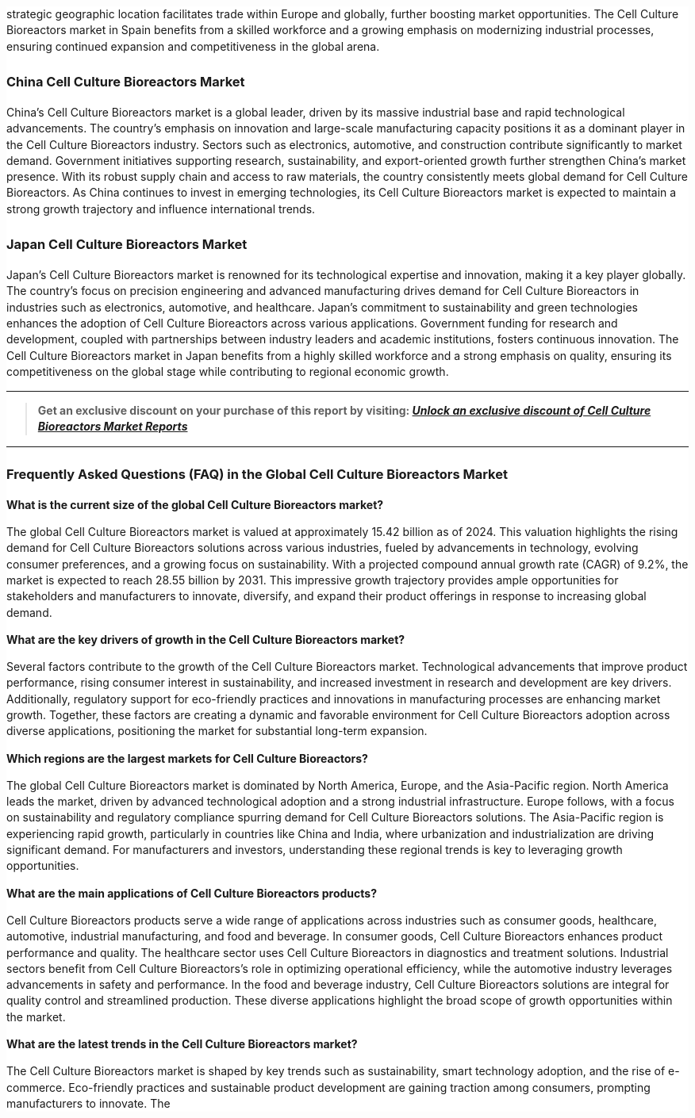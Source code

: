 strategic geographic location facilitates trade within Europe and globally, further boosting market opportunities. The Cell Culture Bioreactors market in Spain benefits from a skilled workforce and a growing emphasis on modernizing industrial processes, ensuring continued expansion and competitiveness in the global arena.</p><h3>China Cell Culture Bioreactors Market</h3><p>China&rsquo;s Cell Culture Bioreactors market is a global leader, driven by its massive industrial base and rapid technological advancements. The country&rsquo;s emphasis on innovation and large-scale manufacturing capacity positions it as a dominant player in the Cell Culture Bioreactors industry. Sectors such as electronics, automotive, and construction contribute significantly to market demand. Government initiatives supporting research, sustainability, and export-oriented growth further strengthen China&rsquo;s market presence. With its robust supply chain and access to raw materials, the country consistently meets global demand for Cell Culture Bioreactors. As China continues to invest in emerging technologies, its Cell Culture Bioreactors market is expected to maintain a strong growth trajectory and influence international trends.</p><h3>Japan Cell Culture Bioreactors Market</h3><p>Japan&rsquo;s Cell Culture Bioreactors market is renowned for its technological expertise and innovation, making it a key player globally. The country&rsquo;s focus on precision engineering and advanced manufacturing drives demand for Cell Culture Bioreactors in industries such as electronics, automotive, and healthcare. Japan&rsquo;s commitment to sustainability and green technologies enhances the adoption of Cell Culture Bioreactors across various applications. Government funding for research and development, coupled with partnerships between industry leaders and academic institutions, fosters continuous innovation. The Cell Culture Bioreactors market in Japan benefits from a highly skilled workforce and a strong emphasis on quality, ensuring its competitiveness on the global stage while contributing to regional economic growth.</p><hr /><blockquote><p><strong>Get an exclusive discount on your purchase of this report by visiting: <em><a href="://marketresearchpulse.com/ask-for-discount/78336?utm_source=Github&amp;utm_medium=022">Unlock an exclusive discount of Cell Culture Bioreactors Market Reports</a></em>&nbsp;</strong></p></blockquote><hr /><h3>Frequently Asked Questions (FAQ) in the Global Cell Culture Bioreactors Market</h3><p><strong>What is the current size of the global Cell Culture Bioreactors market?</strong></p><p>The global Cell Culture Bioreactors market is valued at approximately 15.42 billion as of 2024. This valuation highlights the rising demand for Cell Culture Bioreactors solutions across various industries, fueled by advancements in technology, evolving consumer preferences, and a growing focus on sustainability. With a projected compound annual growth rate (CAGR) of 9.2%, the market is expected to reach 28.55 billion by 2031. This impressive growth trajectory provides ample opportunities for stakeholders and manufacturers to innovate, diversify, and expand their product offerings in response to increasing global demand.</p><p><strong>What are the key drivers of growth in the Cell Culture Bioreactors market?</strong></p><p>Several factors contribute to the growth of the Cell Culture Bioreactors market. Technological advancements that improve product performance, rising consumer interest in sustainability, and increased investment in research and development are key drivers. Additionally, regulatory support for eco-friendly practices and innovations in manufacturing processes are enhancing market growth. Together, these factors are creating a dynamic and favorable environment for Cell Culture Bioreactors adoption across diverse applications, positioning the market for substantial long-term expansion.</p><p><strong>Which regions are the largest markets for Cell Culture Bioreactors?</strong></p><p>The global Cell Culture Bioreactors market is dominated by North America, Europe, and the Asia-Pacific region. North America leads the market, driven by advanced technological adoption and a strong industrial infrastructure. Europe follows, with a focus on sustainability and regulatory compliance spurring demand for Cell Culture Bioreactors solutions. The Asia-Pacific region is experiencing rapid growth, particularly in countries like China and India, where urbanization and industrialization are driving significant demand. For manufacturers and investors, understanding these regional trends is key to leveraging growth opportunities.</p><p><strong>What are the main applications of Cell Culture Bioreactors products?</strong></p><p>Cell Culture Bioreactors products serve a wide range of applications across industries such as consumer goods, healthcare, automotive, industrial manufacturing, and food and beverage. In consumer goods, Cell Culture Bioreactors enhances product performance and quality. The healthcare sector uses Cell Culture Bioreactors in diagnostics and treatment solutions. Industrial sectors benefit from Cell Culture Bioreactors&rsquo;s role in optimizing operational efficiency, while the automotive industry leverages advancements in safety and performance. In the food and beverage industry, Cell Culture Bioreactors solutions are integral for quality control and streamlined production. These diverse applications highlight the broad scope of growth opportunities within the market.</p><p><strong>What are the latest trends in the Cell Culture Bioreactors market?</strong></p><p>The Cell Culture Bioreactors market is shaped by key trends such as sustainability, smart technology adoption, and the rise of e-commerce. Eco-friendly practices and sustainable product development are gaining traction among consumers, prompting manufacturers to innovate. The